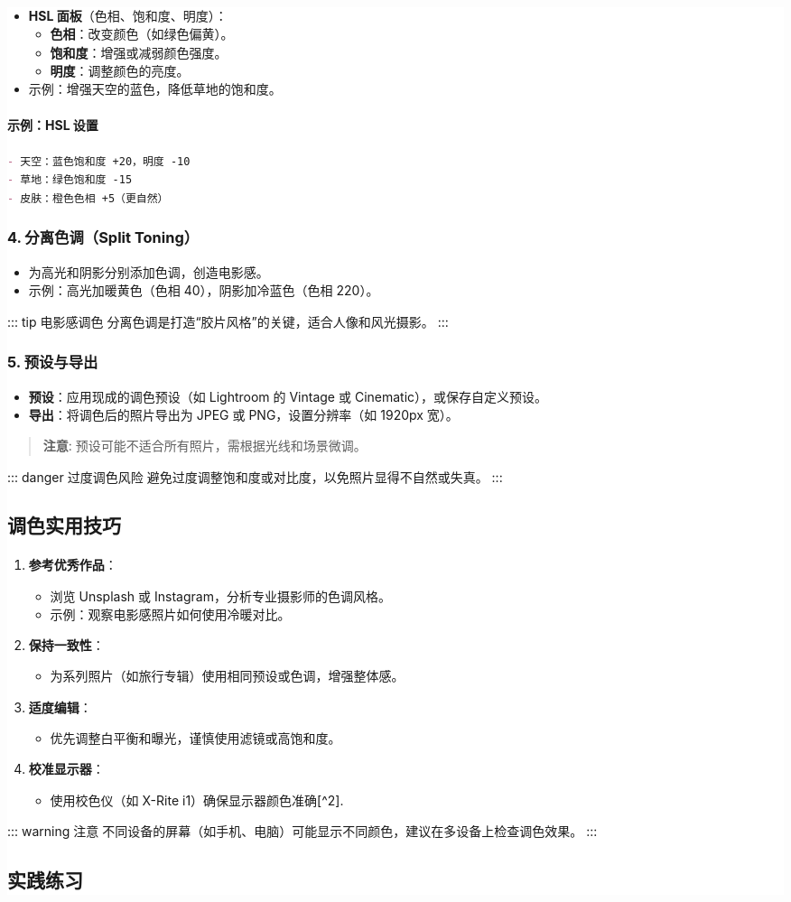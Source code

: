 - **HSL 面板**（色相、饱和度、明度）：
  - **色相**：改变颜色（如绿色偏黄）。
  - **饱和度**：增强或减弱颜色强度。
  - **明度**：调整颜色的亮度。
- 示例：增强天空的蓝色，降低草地的饱和度。

#### 示例：HSL 设置

```markdown
- 天空：蓝色饱和度 +20，明度 -10
- 草地：绿色饱和度 -15
- 皮肤：橙色色相 +5（更自然）
```

### 4. 分离色调（Split Toning）

- 为高光和阴影分别添加色调，创造电影感。
- 示例：高光加暖黄色（色相 40），阴影加冷蓝色（色相 220）。

::: tip 电影感调色
分离色调是打造“胶片风格”的关键，适合人像和风光摄影。
:::

### 5. 预设与导出

- **预设**：应用现成的调色预设（如 Lightroom 的 Vintage 或 Cinematic），或保存自定义预设。
- **导出**：将调色后的照片导出为 JPEG 或 PNG，设置分辨率（如 1920px 宽）。

> **注意**: 预设可能不适合所有照片，需根据光线和场景微调。

::: danger 过度调色风险
避免过度调整饱和度或对比度，以免照片显得不自然或失真。
:::

## 调色实用技巧

1. **参考优秀作品**：
   - 浏览 Unsplash 或 Instagram，分析专业摄影师的色调风格。
   - 示例：观察电影感照片如何使用冷暖对比。

2. **保持一致性**：
   - 为系列照片（如旅行专辑）使用相同预设或色调，增强整体感。

3. **适度编辑**：
   - 优先调整白平衡和曝光，谨慎使用滤镜或高饱和度。

4. **校准显示器**：
   - 使用校色仪（如 X-Rite i1）确保显示器颜色准确[^2].

::: warning 注意
不同设备的屏幕（如手机、电脑）可能显示不同颜色，建议在多设备上检查调色效果。
:::

## 实践练习
